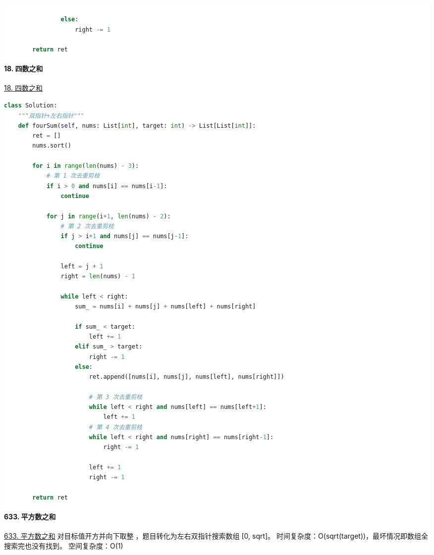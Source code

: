 ```python

                else:
                    right -= 1
        
        return ret
```
#### 18. 四数之和
[18. 四数之和](https://leetcode-cn.com/problems/4sum/)

```python
class Solution:
    """双指针+左右指针"""
    def fourSum(self, nums: List[int], target: int) -> List[List[int]]:
        ret = []
        nums.sort()

        for i in range(len(nums) - 3):
            # 第 1 次去重剪枝
            if i > 0 and nums[i] == nums[i-1]:
                continue
            
            for j in range(i+1, len(nums) - 2):
                # 第 2 次去重剪枝
                if j > i+1 and nums[j] == nums[j-1]:
                    continue
                
                left = j + 1
                right = len(nums) - 1

                while left < right:
                    sum_ = nums[i] + nums[j] + nums[left] + nums[right]

                    if sum_ < target:
                        left += 1
                    elif sum_ > target:
                        right -= 1
                    else:
                        ret.append([nums[i], nums[j], nums[left], nums[right]])

                        # 第 3 次去重剪枝
                        while left < right and nums[left] == nums[left+1]:
                            left += 1
                        # 第 4 次去重剪枝
                        while left < right and nums[right] == nums[right-1]:
                            right -= 1    
                        
                        left += 1
                        right -= 1
        
        return ret
```
#### 633. 平方数之和
[633. 平方数之和](https://leetcode-cn.com/problems/sum-of-square-numbers/)
对目标值开方并向下取整 ，题目转化为左右双指针搜索数组 [0, sqrt]。
时间复杂度：O(sqrt(target))，最坏情况即数组全搜索完也没有找到。
空间复杂度：O(1)
